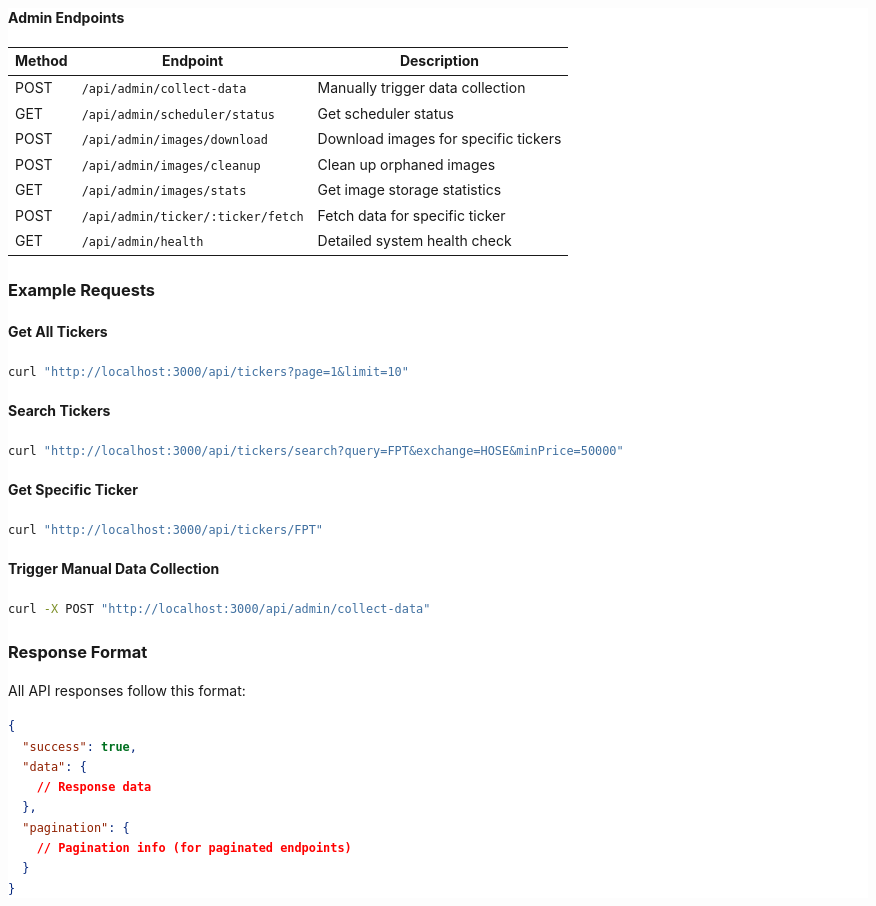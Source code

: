 #### Admin Endpoints

| Method | Endpoint | Description |
|--------|----------|-------------|
| POST | `/api/admin/collect-data` | Manually trigger data collection |
| GET | `/api/admin/scheduler/status` | Get scheduler status |
| POST | `/api/admin/images/download` | Download images for specific tickers |
| POST | `/api/admin/images/cleanup` | Clean up orphaned images |
| GET | `/api/admin/images/stats` | Get image storage statistics |
| POST | `/api/admin/ticker/:ticker/fetch` | Fetch data for specific ticker |
| GET | `/api/admin/health` | Detailed system health check |

### Example Requests

#### Get All Tickers
```bash
curl "http://localhost:3000/api/tickers?page=1&limit=10"
```

#### Search Tickers
```bash
curl "http://localhost:3000/api/tickers/search?query=FPT&exchange=HOSE&minPrice=50000"
```

#### Get Specific Ticker
```bash
curl "http://localhost:3000/api/tickers/FPT"
```

#### Trigger Manual Data Collection
```bash
curl -X POST "http://localhost:3000/api/admin/collect-data"
```

### Response Format

All API responses follow this format:

```json
{
  "success": true,
  "data": {
    // Response data
  },
  "pagination": {
    // Pagination info (for paginated endpoints)
  }
}
```
